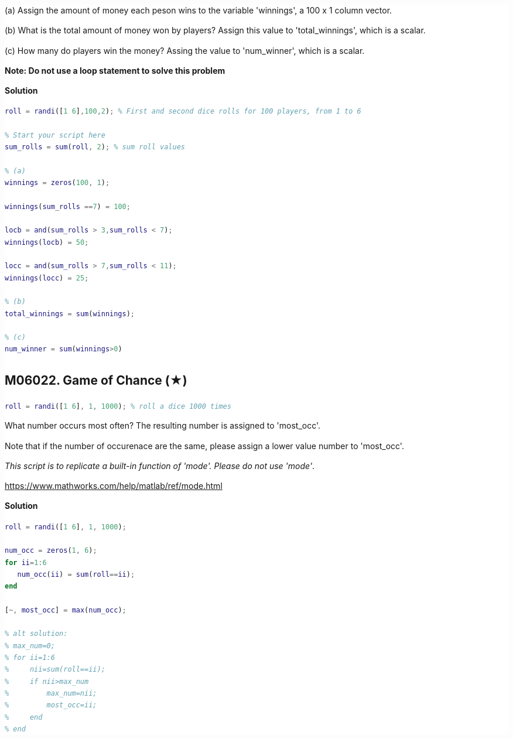 (a) Assign the amount of money each peson wins to the variable 'winnings', a 100 x 1 column vector. 

(b) What is the total amount of money won by players? Assign this value to 'total_winnings', which is a scalar.

(c) How many do players win the money? Assing the value to 'num_winner', which is a scalar. 

**Note: Do not use a loop statement to solve this problem**

**Solution**
```matlab
roll = randi([1 6],100,2); % First and second dice rolls for 100 players, from 1 to 6

% Start your script here
sum_rolls = sum(roll, 2); % sum roll values

% (a)
winnings = zeros(100, 1);

winnings(sum_rolls ==7) = 100;

locb = and(sum_rolls > 3,sum_rolls < 7);
winnings(locb) = 50;

locc = and(sum_rolls > 7,sum_rolls < 11);
winnings(locc) = 25;

% (b)
total_winnings = sum(winnings);

% (c)
num_winner = sum(winnings>0)
```

## M06022. Game of Chance (★)
```matlab
roll = randi([1 6], 1, 1000); % roll a dice 1000 times
```
What number occurs most often? The resulting number is assigned to 'most_occ'. 

Note that if the number of occurenace are the same, please assign a lower value number to 'most_occ'. 

*This script is to replicate a built-in function of 'mode'. Please do not use 'mode'*. 

https://www.mathworks.com/help/matlab/ref/mode.html 

**Solution**
```matlab
roll = randi([1 6], 1, 1000); 

num_occ = zeros(1, 6);
for ii=1:6
   num_occ(ii) = sum(roll==ii);
end

[~, most_occ] = max(num_occ);

% alt solution:
% max_num=0;
% for ii=1:6
%     nii=sum(roll==ii);
%     if nii>max_num
%         max_num=nii;
%         most_occ=ii;
%     end
% end
```